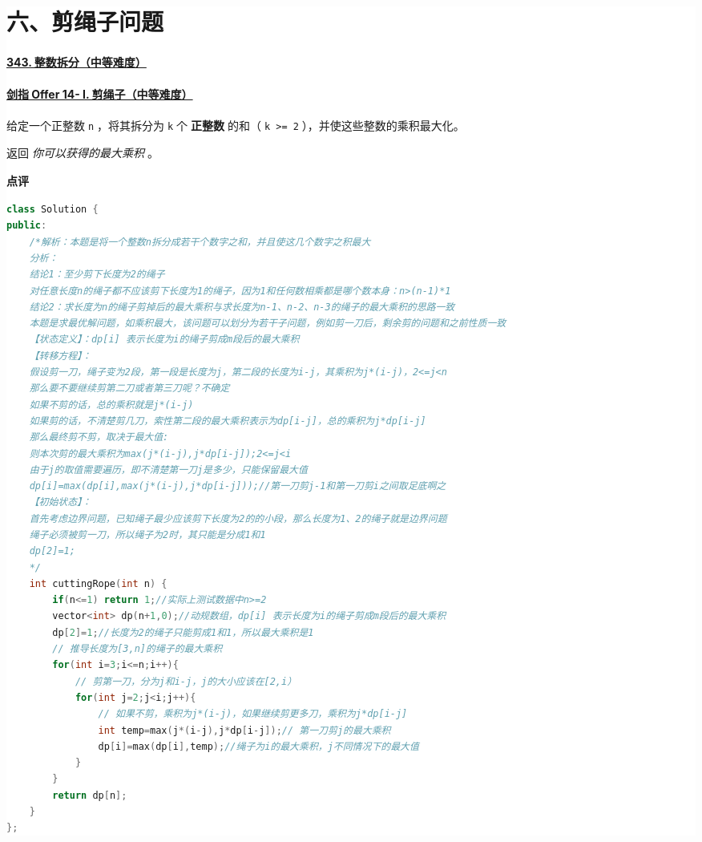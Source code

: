 # 六、剪绳子问题

#### [343. 整数拆分（中等难度）](https://leetcode.cn/problems/integer-break/)

#### [剑指 Offer 14- I. 剪绳子（中等难度）](https://leetcode.cn/problems/jian-sheng-zi-lcof/)

给定一个正整数 `n` ，将其拆分为 `k` 个 **正整数** 的和（ `k >= 2` ），并使这些整数的乘积最大化。

返回 *你可以获得的最大乘积* 。

**点评**

```c++
class Solution {
public:
    /*解析：本题是将一个整数n拆分成若干个数字之和，并且使这几个数字之积最大
    分析：
    结论1：至少剪下长度为2的绳子
    对任意长度n的绳子都不应该剪下长度为1的绳子，因为1和任何数相乘都是哪个数本身：n>(n-1)*1
    结论2：求长度为n的绳子剪掉后的最大乘积与求长度为n-1、n-2、n-3的绳子的最大乘积的思路一致
    本题是求最优解问题，如乘积最大，该问题可以划分为若干子问题，例如剪一刀后，剩余剪的问题和之前性质一致
    【状态定义】：dp[i] 表示长度为i的绳子剪成m段后的最大乘积
    【转移方程】：
    假设剪一刀，绳子变为2段，第一段是长度为j，第二段的长度为i-j，其乘积为j*(i-j)，2<=j<n
    那么要不要继续剪第二刀或者第三刀呢？不确定
    如果不剪的话，总的乘积就是j*(i-j)
    如果剪的话，不清楚剪几刀，索性第二段的最大乘积表示为dp[i-j]，总的乘积为j*dp[i-j]
    那么最终剪不剪，取决于最大值:
    则本次剪的最大乘积为max(j*(i-j),j*dp[i-j]);2<=j<i
    由于j的取值需要遍历，即不清楚第一刀j是多少，只能保留最大值
    dp[i]=max(dp[i],max(j*(i-j),j*dp[i-j]));//第一刀剪j-1和第一刀剪i之间取足底啊之
    【初始状态】：
    首先考虑边界问题，已知绳子最少应该剪下长度为2的的小段，那么长度为1、2的绳子就是边界问题
    绳子必须被剪一刀，所以绳子为2时，其只能是分成1和1
    dp[2]=1;
    */
    int cuttingRope(int n) {
        if(n<=1) return 1;//实际上测试数据中n>=2
        vector<int> dp(n+1,0);//动规数组，dp[i] 表示长度为i的绳子剪成m段后的最大乘积
        dp[2]=1;//长度为2的绳子只能剪成1和1，所以最大乘积是1
        // 推导长度为[3,n]的绳子的最大乘积
        for(int i=3;i<=n;i++){
            // 剪第一刀，分为j和i-j，j的大小应该在[2,i）
            for(int j=2;j<i;j++){
                // 如果不剪，乘积为j*(i-j)，如果继续剪更多刀，乘积为j*dp[i-j]
                int temp=max(j*(i-j),j*dp[i-j]);// 第一刀剪j的最大乘积
                dp[i]=max(dp[i],temp);//绳子为i的最大乘积，j不同情况下的最大值
            }
        }
        return dp[n];
    }
};
```
